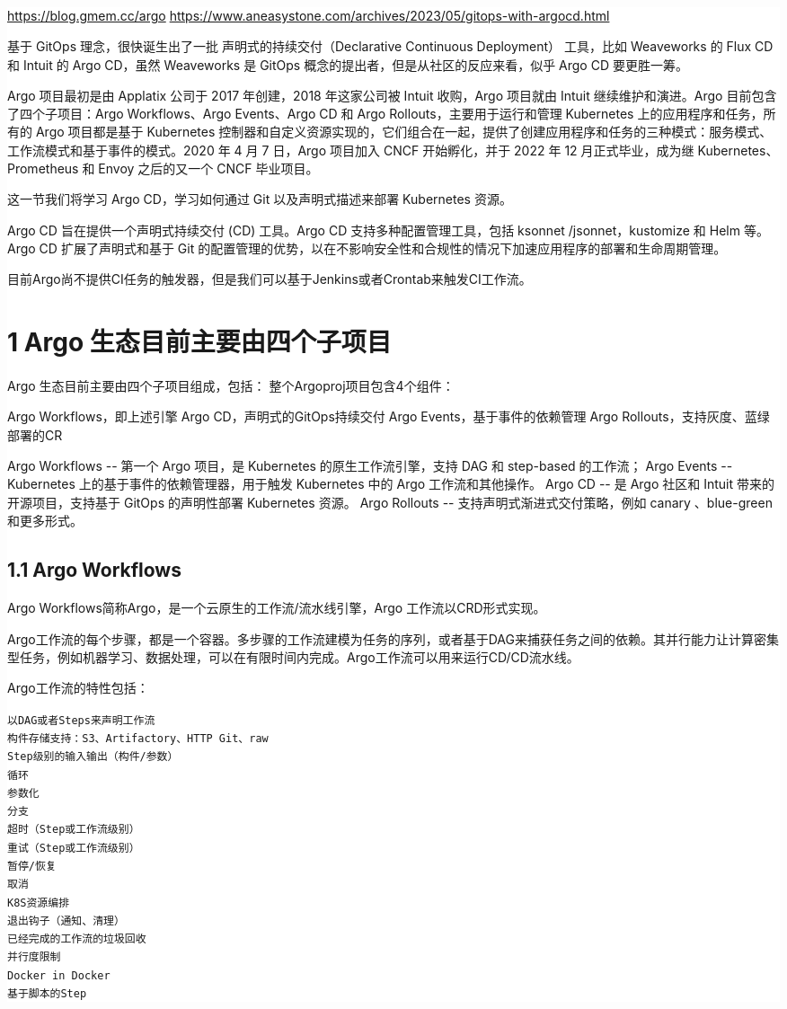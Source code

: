 
https://blog.gmem.cc/argo
https://www.aneasystone.com/archives/2023/05/gitops-with-argocd.html

基于 GitOps 理念，很快诞生出了一批 声明式的持续交付（Declarative Continuous Deployment） 工具，比如 Weaveworks 的 Flux CD 和 Intuit 的 Argo CD，虽然 Weaveworks 是 GitOps 概念的提出者，但是从社区的反应来看，似乎 Argo CD 要更胜一筹。

Argo 项目最初是由 Applatix 公司于 2017 年创建，2018 年这家公司被 Intuit 收购，Argo 项目就由 Intuit 继续维护和演进。Argo 目前包含了四个子项目：Argo Workflows、Argo Events、Argo CD 和 Argo Rollouts，主要用于运行和管理 Kubernetes 上的应用程序和任务，所有的 Argo 项目都是基于 Kubernetes 控制器和自定义资源实现的，它们组合在一起，提供了创建应用程序和任务的三种模式：服务模式、工作流模式和基于事件的模式。2020 年 4 月 7 日，Argo 项目加入 CNCF 开始孵化，并于 2022 年 12 月正式毕业，成为继 Kubernetes、Prometheus 和 Envoy 之后的又一个 CNCF 毕业项目。

这一节我们将学习 Argo CD，学习如何通过 Git 以及声明式描述来部署 Kubernetes 资源。

Argo CD 旨在提供一个声明式持续交付 (CD) 工具。Argo CD 支持多种配置管理工具，包括 ksonnet /jsonnet，kustomize 和 Helm 等。Argo CD 扩展了声明式和基于 Git 的配置管理的优势，以在不影响安全性和合规性的情况下加速应用程序的部署和生命周期管理。

目前Argo尚不提供CI任务的触发器，但是我们可以基于Jenkins或者Crontab来触发CI工作流。


# 1 Argo 生态目前主要由四个子项目

Argo 生态目前主要由四个子项目组成，包括：
整个Argoproj项目包含4个组件：

Argo Workflows，即上述引擎
Argo CD，声明式的GitOps持续交付
Argo Events，基于事件的依赖管理
Argo Rollouts，支持灰度、蓝绿部署的CR

Argo Workflows -- 第一个 Argo 项目，是 Kubernetes 的原生工作流引擎，支持 DAG 和 step-based 的工作流；
Argo Events -- Kubernetes 上的基于事件的依赖管理器，用于触发 Kubernetes 中的 Argo 工作流和其他操作。
Argo CD -- 是 Argo 社区和 Intuit 带来的开源项目，支持基于 GitOps 的声明性部署 Kubernetes 资源。
Argo Rollouts -- 支持声明式渐进式交付策略，例如 canary 、blue-green 和更多形式。



## 1.1 Argo Workflows

Argo Workflows简称Argo，是一个云原生的工作流/流水线引擎，Argo 工作流以CRD形式实现。

Argo工作流的每个步骤，都是一个容器。多步骤的工作流建模为任务的序列，或者基于DAG来捕获任务之间的依赖。其并行能力让计算密集型任务，例如机器学习、数据处理，可以在有限时间内完成。Argo工作流可以用来运行CD/CD流水线。

Argo工作流的特性包括：

    以DAG或者Steps来声明工作流
    构件存储支持：S3、Artifactory、HTTP Git、raw
    Step级别的输入输出（构件/参数）
    循环
    参数化
    分支
    超时（Step或工作流级别）
    重试（Step或工作流级别）
    暂停/恢复
    取消
    K8S资源编排
    退出钩子（通知、清理）
    已经完成的工作流的垃圾回收
    并行度限制
    Docker in Docker
    基于脚本的Step
